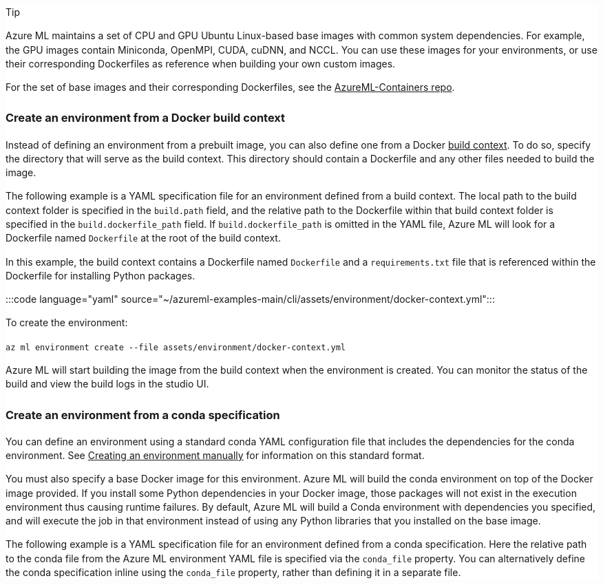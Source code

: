 > [!TIP]
> Azure ML maintains a set of CPU and GPU Ubuntu Linux-based base images with common system dependencies. For example, the GPU images contain Miniconda, OpenMPI, CUDA, cuDNN, and NCCL. You can use these images for your environments, or use their corresponding Dockerfiles as reference when building your own custom images.
>  
> For the set of base images and their corresponding Dockerfiles, see the [AzureML-Containers repo](https://github.com/Azure/AzureML-Containers).

### Create an environment from a Docker build context

Instead of defining an environment from a prebuilt image, you can also define one from a Docker [build context](https://docs.docker.com/develop/develop-images/dockerfile_best-practices/#understand-build-context). To do so, specify the directory that will serve as the build context. This directory should contain a Dockerfile and any other files needed to build the image.

The following example is a YAML specification file for an environment defined from a build context. The local path to the build context folder is specified in the `build.path` field, and the relative path to the Dockerfile within that build context folder is specified in the `build.dockerfile_path` field. If `build.dockerfile_path` is omitted in the YAML file, Azure ML will look for a Dockerfile named `Dockerfile` at the root of the build context.

In this example, the build context contains a Dockerfile named `Dockerfile` and a `requirements.txt` file that is referenced within the Dockerfile for installing Python packages.

:::code language="yaml" source="~/azureml-examples-main/cli/assets/environment/docker-context.yml":::

To create the environment:

```cli
az ml environment create --file assets/environment/docker-context.yml
```

Azure ML will start building the image from the build context when the environment is created. You can monitor the status of the build and view the build logs in the studio UI.

### Create an environment from a conda specification

You can define an environment using a standard conda YAML configuration file that includes the dependencies for the conda environment. See [Creating an environment manually](https://conda.io/projects/conda/en/latest/user-guide/tasks/manage-environments.html#creating-an-environment-file-manually) for information on this standard format.

You must also specify a base Docker image for this environment. Azure ML will build the conda environment on top of the Docker image provided. If you install some Python dependencies in your Docker image, those packages will not exist in the execution environment thus causing runtime failures. By default, Azure ML will build a Conda environment with dependencies you specified, and will execute the job in that environment instead of using any Python libraries that you installed on the base image.

The following example is a YAML specification file for an environment defined from a conda specification. Here the relative path to the conda file from the Azure ML environment YAML file is specified via the `conda_file` property. You can alternatively define the conda specification inline using the `conda_file` property, rather than defining it in a separate file.
